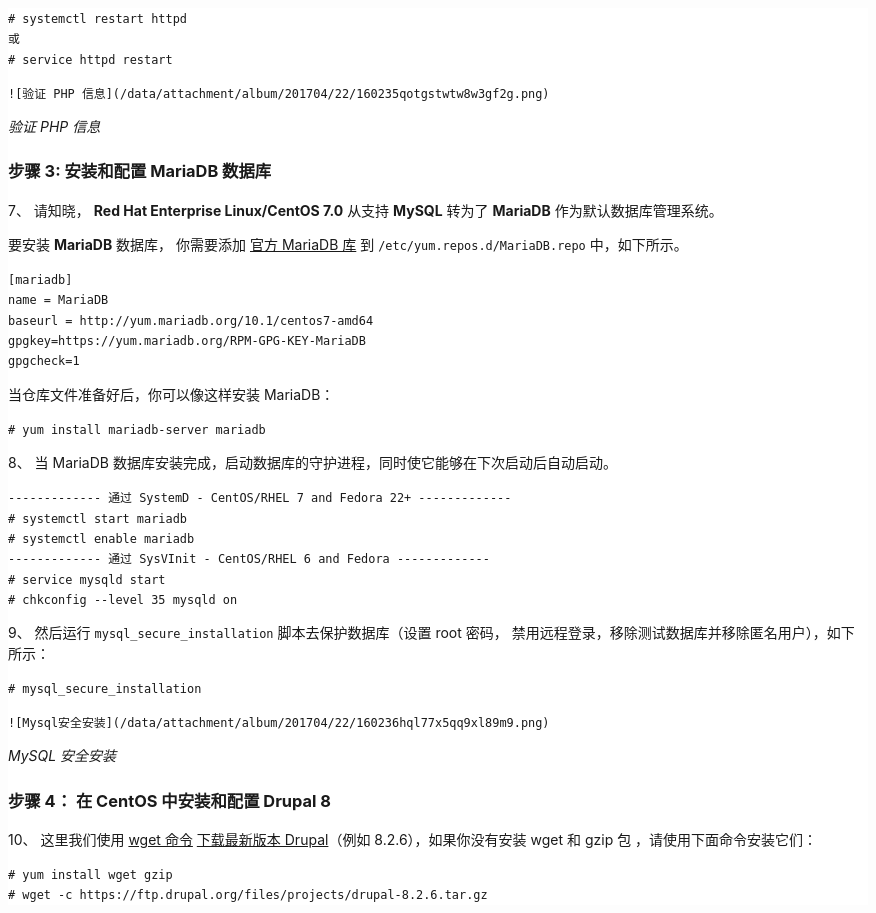 ```shell
# systemctl restart httpd
或
# service httpd restart
```

`![验证 PHP 信息](/data/attachment/album/201704/22/160235qotgstwtw8w3gf2g.png)`

*验证 PHP 信息*

### 步骤 3: 安装和配置 MariaDB 数据库

7、 请知晓， **Red Hat Enterprise Linux/CentOS 7.0** 从支持 **MySQL** 转为了 **MariaDB** 作为默认数据库管理系统。

要安装 **MariaDB** 数据库， 你需要添加 [官方 MariaDB 库](https://downloads.mariadb.org/mariadb/repositories/#mirror=Fibergrid&distro=CentOS) 到 `/etc/yum.repos.d/MariaDB.repo` 中，如下所示。

```shell
[mariadb]
name = MariaDB
baseurl = http://yum.mariadb.org/10.1/centos7-amd64
gpgkey=https://yum.mariadb.org/RPM-GPG-KEY-MariaDB
gpgcheck=1
```

当仓库文件准备好后，你可以像这样安装 MariaDB：

```shell
# yum install mariadb-server mariadb
```

8、 当 MariaDB 数据库安装完成，启动数据库的守护进程，同时使它能够在下次启动后自动启动。

```shell
------------- 通过 SystemD - CentOS/RHEL 7 and Fedora 22+ ------------- 
# systemctl start mariadb
# systemctl enable mariadb
------------- 通过 SysVInit - CentOS/RHEL 6 and Fedora ------------- 
# service mysqld start
# chkconfig --level 35 mysqld on
```

9、 然后运行 `mysql_secure_installation` 脚本去保护数据库（设置 root 密码， 禁用远程登录，移除测试数据库并移除匿名用户），如下所示：

```shell
# mysql_secure_installation
```

`![Mysql安全安装](/data/attachment/album/201704/22/160236hql77x5qq9xl89m9.png)`

*MySQL 安全安装*

### 步骤 4： 在 CentOS 中安装和配置 Drupal 8

10、 这里我们使用 [wget 命令](http://www.tecmint.com/10-wget-command-examples-in-linux/) [下载最新版本 Drupal](https://www.drupal.org/download)（例如 8.2.6），如果你没有安装 wget 和 gzip 包 ，请使用下面命令安装它们：

```shell
# yum install wget gzip
# wget -c https://ftp.drupal.org/files/projects/drupal-8.2.6.tar.gz
```
